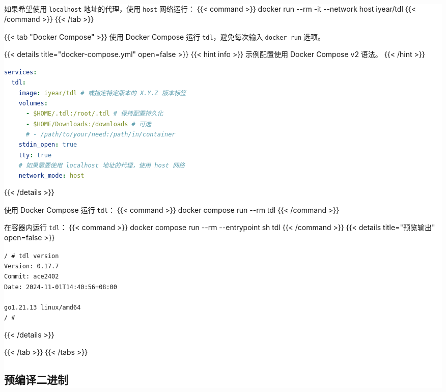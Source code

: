 如果希望使用 `localhost` 地址的代理，使用 `host` 网络运行：
{{< command >}}
docker run --rm -it <FLAGS> --network host iyear/tdl <ARGUMENTS>
{{< /command >}}
{{< /tab >}}

{{< tab "Docker Compose" >}}
使用 Docker Compose 运行 `tdl`，避免每次输入 `docker run` 选项。

{{< details title="docker-compose.yml" open=false >}}
{{< hint info >}}
示例配置使用 Docker Compose v2 语法。
{{< /hint >}}

```yaml
services:
  tdl:
    image: iyear/tdl # 或指定特定版本的 X.Y.Z 版本标签
    volumes:
      - $HOME/.tdl:/root/.tdl # 保持配置持久化
      - $HOME/Downloads:/downloads # 可选
      # - /path/to/your/need:/path/in/container
    stdin_open: true
    tty: true
    # 如果需要使用 localhost 地址的代理，使用 host 网络
    network_mode: host
```
{{< /details >}}

使用 Docker Compose 运行 `tdl`：
{{< command >}}
docker compose run --rm tdl <ARGUMENTS>
{{< /command >}}

在容器内运行 `tdl`：
{{< command >}}
docker compose run --rm --entrypoint sh tdl
{{< /command >}}
{{< details title="预览输出" open=false >}}
```1
/ # tdl version
Version: 0.17.7
Commit: ace2402
Date: 2024-11-01T14:40:56+08:00

go1.21.13 linux/amd64
/ #
```
{{< /details >}}

{{< /tab >}}
{{< /tabs >}}

## 预编译二进制
